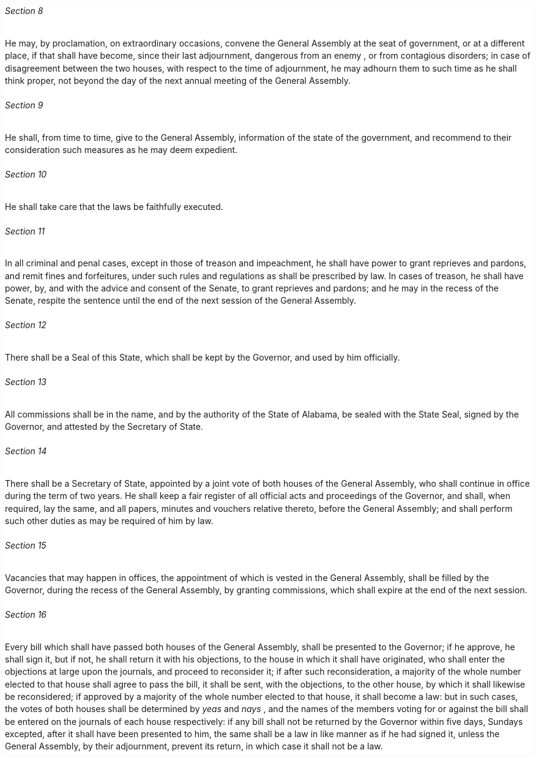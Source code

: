 ###### Section 8
He may, by proclamation, on extraordinary occasions, convene the General Assembly at the seat of government, or at a different place, if that shall have become, since their last adjournment, dangerous from an enemy , or from contagious disorders; in case of disagreement between the two houses, with respect to the time of adjournment, he may adhourn them to such time as he shall think proper, not beyond the day of the next annual meeting of the General Assembly.

###### Section 9
He shall, from time to time, give to the General Assembly, information of the state of the government, and recommend to their consideration such measures as he may deem expedient.  

###### Section 10
He shall take care that the laws be faithfully executed.  

###### Section 11
In all criminal and penal cases, except in those of treason and impeachment, he shall have power to grant reprieves and pardons, and remit fines and forfeitures, under such rules and regulations as shall be prescribed by law. In cases of treason, he shall have power, by, and with the advice and consent of the Senate, to grant reprieves and pardons; and he may in the recess of the Senate, respite the sentence until the end of the next session of the General Assembly.  

###### Section 12
There shall be a Seal of this State, which shall be kept by the Governor, and used by him officially.  

###### Section 13
All commissions shall be in the name, and by the authority of the State of Alabama, be sealed with the State Seal, signed by the Governor, and attested by the Secretary of State.  

###### Section 14
There shall be a Secretary of State, appointed by a joint vote of both houses of the General Assembly, who shall continue in office during the term of two years. He shall keep a fair register of all official acts and proceedings of the Governor, and shall, when required, lay the same, and all papers, minutes and vouchers relative thereto, before the General Assembly; and shall perform such other duties as may be required of him by law.  

###### Section 15
Vacancies that may happen in offices, the appointment of which is vested in the General Assembly, shall be filled by the Governor, during the recess of the General Assembly, by granting commissions, which shall expire at the end of the next session.  

###### Section 16
Every bill which shall have passed both houses of the General Assembly, shall be presented to the Governor; if he approve, he shall sign it, but if not, he shall return it with his objections, to the house in which it shall have originated, who shall enter the objections at large upon the journals, and proceed to reconsider it; if after such reconsideration, a majority of the whole number elected to that house shall agree to pass the bill, it shall be sent, with the objections, to the other house, by which it shall likewise be reconsidered; if approved by a majority of the whole number elected to that house, it shall become a law: but in such cases, the votes of both houses shall be determined by *yeas* and *nays* , and the names of the members voting for or against the bill shall be entered on the journals of each house respectively: if any bill shall not be returned by the Governor within five days, Sundays excepted, after it shall have been presented to him, the same shall be a law in like manner as if he had signed it, unless the General Assembly, by their adjournment, prevent its return, in which case it shall not be a law.  

